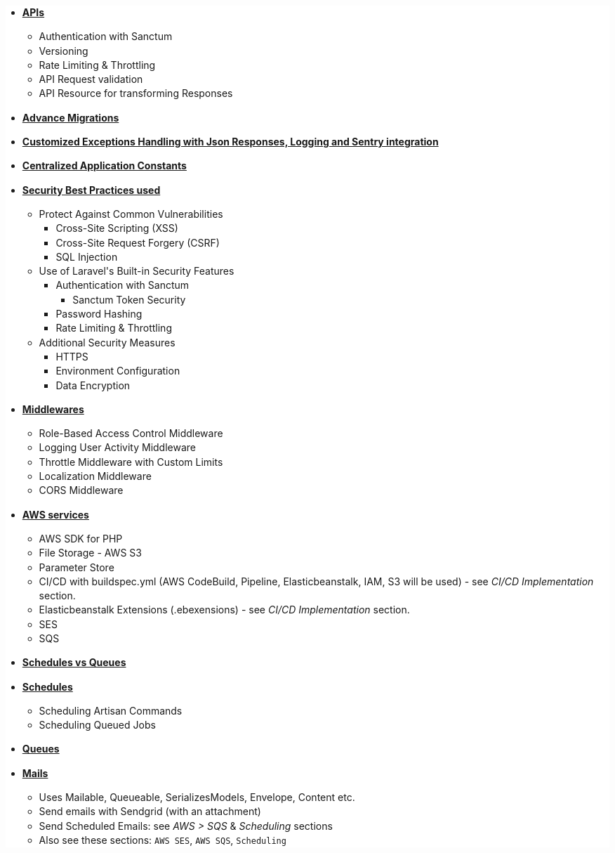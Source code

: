 - [**APIs**](#apis)
    - Authentication with Sanctum
    - Versioning
    - Rate Limiting & Throttling
    - API Request validation
    - API Resource for transforming Responses

- [**Advance Migrations**](#advance-migrations)

- [**Customized Exceptions Handling with Json Responses, Logging and Sentry integration**](#customized-exceptions-handling)

- [**Centralized Application Constants**](#centralized-application-constants)

- [**Security Best Practices used**](#security-best-practices-used)
    - Protect Against Common Vulnerabilities
        - Cross-Site Scripting (XSS)
        - Cross-Site Request Forgery (CSRF)
        - SQL Injection
    - Use of Laravel's Built-in Security Features
        - Authentication with Sanctum
            - Sanctum Token Security
        - Password Hashing
        - Rate Limiting & Throttling
    - Additional Security Measures
        - HTTPS
        - Environment Configuration
        - Data Encryption

- [**Middlewares**](#middlewares)
    - Role-Based Access Control Middleware
    - Logging User Activity Middleware
    - Throttle Middleware with Custom Limits
    - Localization Middleware
    - CORS Middleware

- [**AWS services**](#aws-services)
    - AWS SDK for PHP
    - File Storage - AWS S3
    - Parameter Store
    - CI/CD with buildspec.yml (AWS CodeBuild, Pipeline, Elasticbeanstalk, IAM, S3 will be used) - see *CI/CD Implementation* section.
    - Elasticbeanstalk Extensions (.ebexensions) - see *CI/CD Implementation* section.
    - SES
    - SQS

- [**Schedules vs Queues**](#schedules-vs-queues)

- [**Schedules**](#schedules)
    - Scheduling Artisan Commands
    - Scheduling Queued Jobs

- [**Queues**](#queues)

- [**Mails**](#mails)
    - Uses Mailable, Queueable, SerializesModels, Envelope, Content etc.
    - Send emails with Sendgrid (with an attachment)
    - Send Scheduled Emails: see *AWS > SQS* & *Scheduling* sections
    - Also see these sections: `AWS SES`, `AWS SQS`, `Scheduling` 
